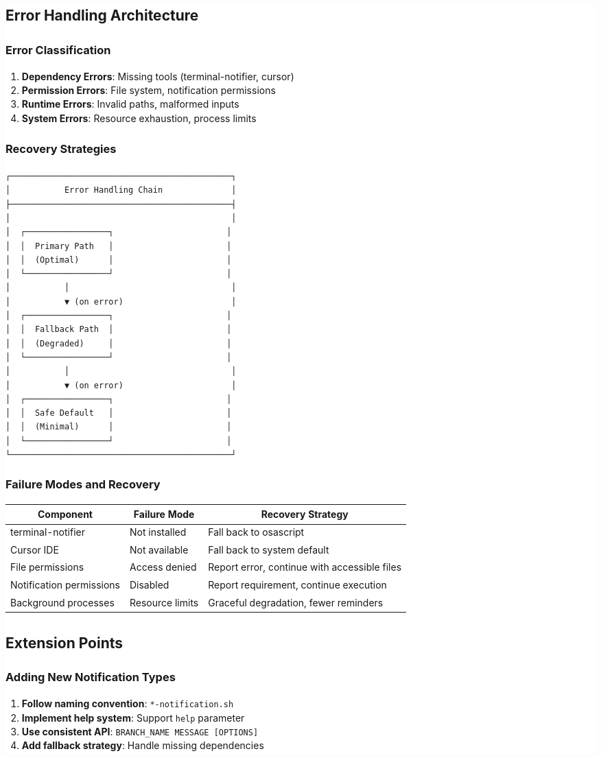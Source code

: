 ## Error Handling Architecture

### Error Classification
1. **Dependency Errors**: Missing tools (terminal-notifier, cursor)
2. **Permission Errors**: File system, notification permissions
3. **Runtime Errors**: Invalid paths, malformed inputs
4. **System Errors**: Resource exhaustion, process limits

### Recovery Strategies
```
┌─────────────────────────────────────────────┐
│           Error Handling Chain              │
├─────────────────────────────────────────────┤
│                                             │
│  ┌─────────────────┐                       │
│  │  Primary Path   │                       │
│  │  (Optimal)      │                       │
│  └─────────────────┘                       │
│           │                                 │
│           ▼ (on error)                      │
│  ┌─────────────────┐                       │
│  │  Fallback Path  │                       │
│  │  (Degraded)     │                       │
│  └─────────────────┘                       │
│           │                                 │
│           ▼ (on error)                      │
│  ┌─────────────────┐                       │
│  │  Safe Default   │                       │
│  │  (Minimal)      │                       │
│  └─────────────────┘                       │
└─────────────────────────────────────────────┘
```

### Failure Modes and Recovery

| Component | Failure Mode | Recovery Strategy |
|-----------|--------------|-------------------|
| terminal-notifier | Not installed | Fall back to osascript |
| Cursor IDE | Not available | Fall back to system default |
| File permissions | Access denied | Report error, continue with accessible files |
| Notification permissions | Disabled | Report requirement, continue execution |
| Background processes | Resource limits | Graceful degradation, fewer reminders |

## Extension Points

### Adding New Notification Types
1. **Follow naming convention**: `*-notification.sh`
2. **Implement help system**: Support `help` parameter
3. **Use consistent API**: `BRANCH_NAME MESSAGE [OPTIONS]`
4. **Add fallback strategy**: Handle missing dependencies
